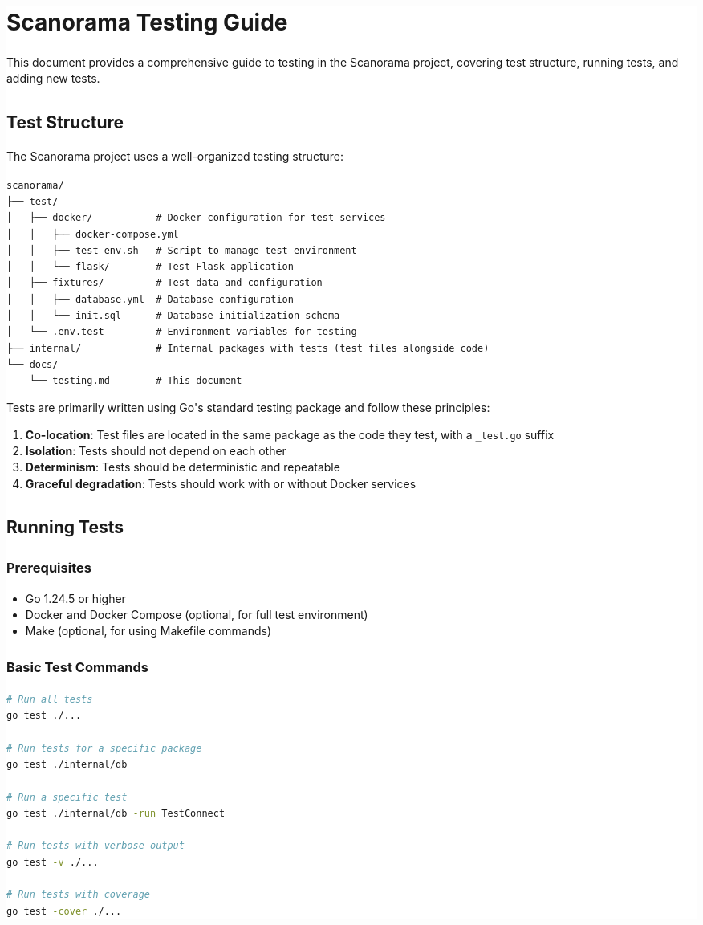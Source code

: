 # Scanorama Testing Guide

This document provides a comprehensive guide to testing in the Scanorama project, covering test structure, running tests, and adding new tests.

## Test Structure

The Scanorama project uses a well-organized testing structure:

```
scanorama/
├── test/
│   ├── docker/           # Docker configuration for test services
│   │   ├── docker-compose.yml
│   │   ├── test-env.sh   # Script to manage test environment
│   │   └── flask/        # Test Flask application
│   ├── fixtures/         # Test data and configuration
│   │   ├── database.yml  # Database configuration
│   │   └── init.sql      # Database initialization schema
│   └── .env.test         # Environment variables for testing
├── internal/             # Internal packages with tests (test files alongside code)
└── docs/
    └── testing.md        # This document
```

Tests are primarily written using Go's standard testing package and follow these principles:

1. **Co-location**: Test files are located in the same package as the code they test, with a `_test.go` suffix
2. **Isolation**: Tests should not depend on each other
3. **Determinism**: Tests should be deterministic and repeatable
4. **Graceful degradation**: Tests should work with or without Docker services

## Running Tests

### Prerequisites

- Go 1.24.5 or higher
- Docker and Docker Compose (optional, for full test environment)
- Make (optional, for using Makefile commands)

### Basic Test Commands

```bash
# Run all tests
go test ./...

# Run tests for a specific package
go test ./internal/db

# Run a specific test
go test ./internal/db -run TestConnect

# Run tests with verbose output
go test -v ./...

# Run tests with coverage
go test -cover ./...
```
